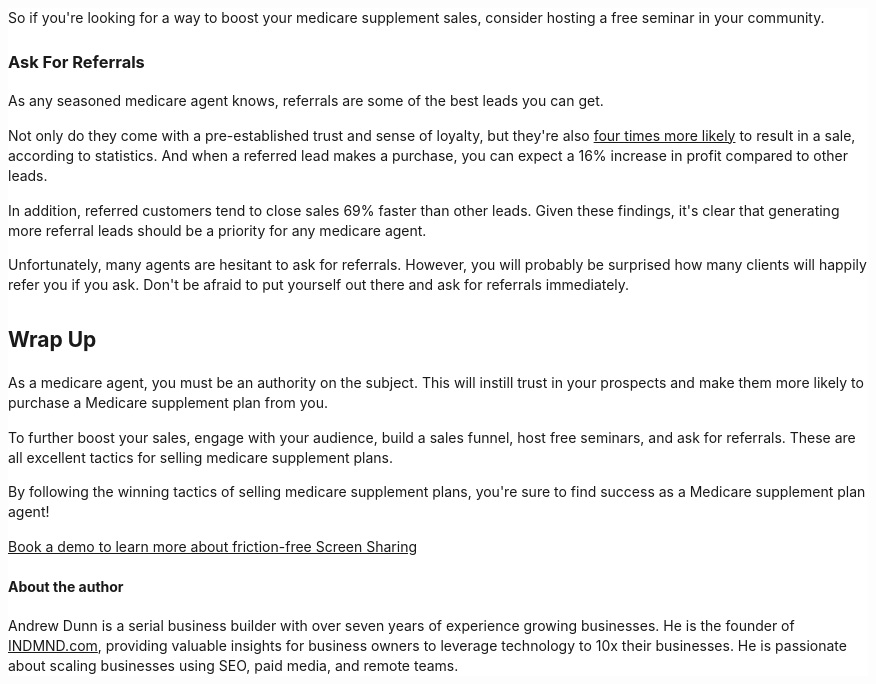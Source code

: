 So if you're looking for a way to boost your medicare supplement sales, consider hosting a free seminar in your community.

### Ask For Referrals

As any seasoned medicare agent knows, referrals are some of the best leads you can get.

Not only do they come with a pre-established trust and sense of loyalty, but they're also [four times more likely](https://www.business2community.com/marketing/15-referral-marketing-statistics-need-know-01890302) to result in a sale, according to statistics. And when a referred lead makes a purchase, you can expect a 16% increase in profit compared to other leads.

In addition, referred customers tend to close sales 69% faster than other leads. Given these findings, it's clear that generating more referral leads should be a priority for any medicare agent.

Unfortunately, many agents are hesitant to ask for referrals. However, you will probably be surprised how many clients will happily refer you if you ask. Don't be afraid to put yourself out there and ask for referrals immediately.

## Wrap Up

As a medicare agent, you must be an authority on the subject. This will instill trust in your prospects and make them more likely to purchase a Medicare supplement plan from you.

To further boost your sales, engage with your audience, build a sales funnel, host free seminars, and ask for referrals. These are all excellent tactics for selling medicare supplement plans.

By following the winning tactics of selling medicare supplement plans, you're sure to find success as a Medicare supplement plan agent!

<div class="buttonblock"> <a href="https://meeting.is/ss/showu/demo/default#crankwheel-com-showu-launch-button" class="btn-large primary">Book a demo to learn more about friction-free Screen Sharing</a> </div>

#### About the author

Andrew Dunn is a serial business builder with over seven years of experience growing businesses. He is the founder of [INDMND.com](http://indmnd.com/), providing valuable insights for business owners to leverage technology to 10x their businesses. He is passionate about scaling businesses using SEO, paid media, and remote teams.